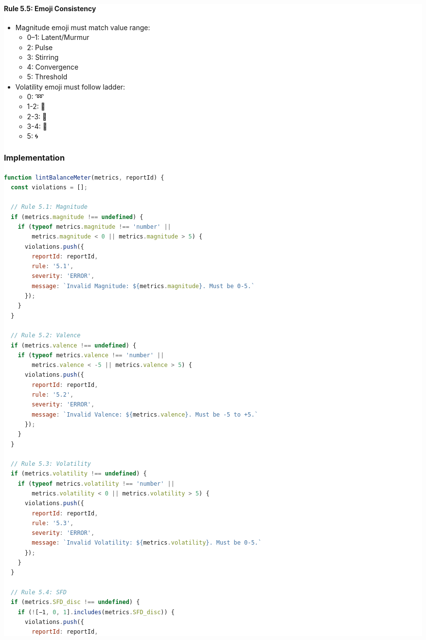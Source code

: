 #### Rule 5.5: Emoji Consistency
- Magnitude emoji must match value range:
  - 0–1: Latent/Murmur
  - 2: Pulse
  - 3: Stirring
  - 4: Convergence
  - 5: Threshold
- Volatility emoji must follow ladder:
  - 0: ➿
  - 1-2: 🔄
  - 2-3: 🔀
  - 3-4: 🧩
  - 5: 🌀

### Implementation

```javascript
function lintBalanceMeter(metrics, reportId) {
  const violations = [];
  
  // Rule 5.1: Magnitude
  if (metrics.magnitude !== undefined) {
    if (typeof metrics.magnitude !== 'number' || 
        metrics.magnitude < 0 || metrics.magnitude > 5) {
      violations.push({
        reportId: reportId,
        rule: '5.1',
        severity: 'ERROR',
        message: `Invalid Magnitude: ${metrics.magnitude}. Must be 0-5.`
      });
    }
  }
  
  // Rule 5.2: Valence
  if (metrics.valence !== undefined) {
    if (typeof metrics.valence !== 'number' || 
        metrics.valence < -5 || metrics.valence > 5) {
      violations.push({
        reportId: reportId,
        rule: '5.2',
        severity: 'ERROR',
        message: `Invalid Valence: ${metrics.valence}. Must be -5 to +5.`
      });
    }
  }
  
  // Rule 5.3: Volatility
  if (metrics.volatility !== undefined) {
    if (typeof metrics.volatility !== 'number' || 
        metrics.volatility < 0 || metrics.volatility > 5) {
      violations.push({
        reportId: reportId,
        rule: '5.3',
        severity: 'ERROR',
        message: `Invalid Volatility: ${metrics.volatility}. Must be 0-5.`
      });
    }
  }
  
  // Rule 5.4: SFD
  if (metrics.SFD_disc !== undefined) {
    if (![−1, 0, 1].includes(metrics.SFD_disc)) {
      violations.push({
        reportId: reportId,
```